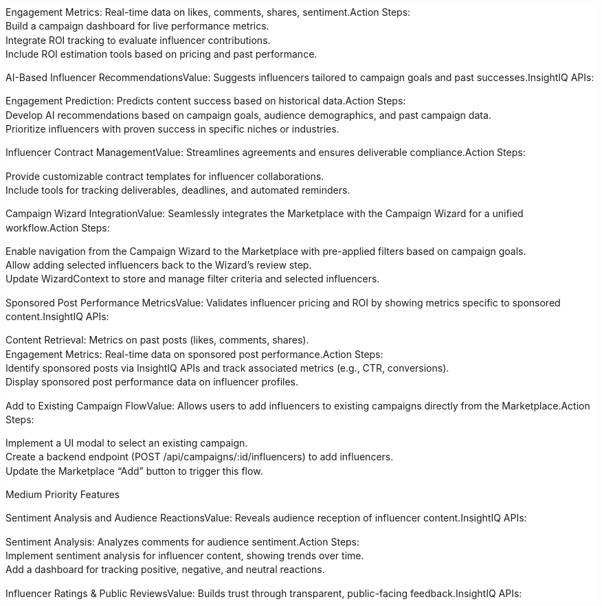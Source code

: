 Engagement Metrics: Real-time data on likes, comments, shares, sentiment.Action Steps:  
Build a campaign dashboard for live performance metrics.  
Integrate ROI tracking to evaluate influencer contributions.  
Include ROI estimation tools based on pricing and past performance.


AI-Based Influencer RecommendationsValue: Suggests influencers tailored to campaign goals and past successes.InsightIQ APIs:  

Engagement Prediction: Predicts content success based on historical data.Action Steps:  
Develop AI recommendations based on campaign goals, audience demographics, and past campaign data.  
Prioritize influencers with proven success in specific niches or industries.


Influencer Contract ManagementValue: Streamlines agreements and ensures deliverable compliance.Action Steps:  

Provide customizable contract templates for influencer collaborations.  
Include tools for tracking deliverables, deadlines, and automated reminders.


Campaign Wizard IntegrationValue: Seamlessly integrates the Marketplace with the Campaign Wizard for a unified workflow.Action Steps:  

Enable navigation from the Campaign Wizard to the Marketplace with pre-applied filters based on campaign goals.  
Allow adding selected influencers back to the Wizard’s review step.  
Update WizardContext to store and manage filter criteria and selected influencers.


Sponsored Post Performance MetricsValue: Validates influencer pricing and ROI by showing metrics specific to sponsored content.InsightIQ APIs:  

Content Retrieval: Metrics on past posts (likes, comments, shares).  
Engagement Metrics: Real-time data on sponsored post performance.Action Steps:  
Identify sponsored posts via InsightIQ APIs and track associated metrics (e.g., CTR, conversions).  
Display sponsored post performance data on influencer profiles.


Add to Existing Campaign FlowValue: Allows users to add influencers to existing campaigns directly from the Marketplace.Action Steps:  

Implement a UI modal to select an existing campaign.  
Create a backend endpoint (POST /api/campaigns/:id/influencers) to add influencers.  
Update the Marketplace “Add” button to trigger this flow.



Medium Priority Features

Sentiment Analysis and Audience ReactionsValue: Reveals audience reception of influencer content.InsightIQ APIs:  

Sentiment Analysis: Analyzes comments for audience sentiment.Action Steps:  
Implement sentiment analysis for influencer content, showing trends over time.  
Add a dashboard for tracking positive, negative, and neutral reactions.


Influencer Ratings & Public ReviewsValue: Builds trust through transparent, public-facing feedback.InsightIQ APIs:  

